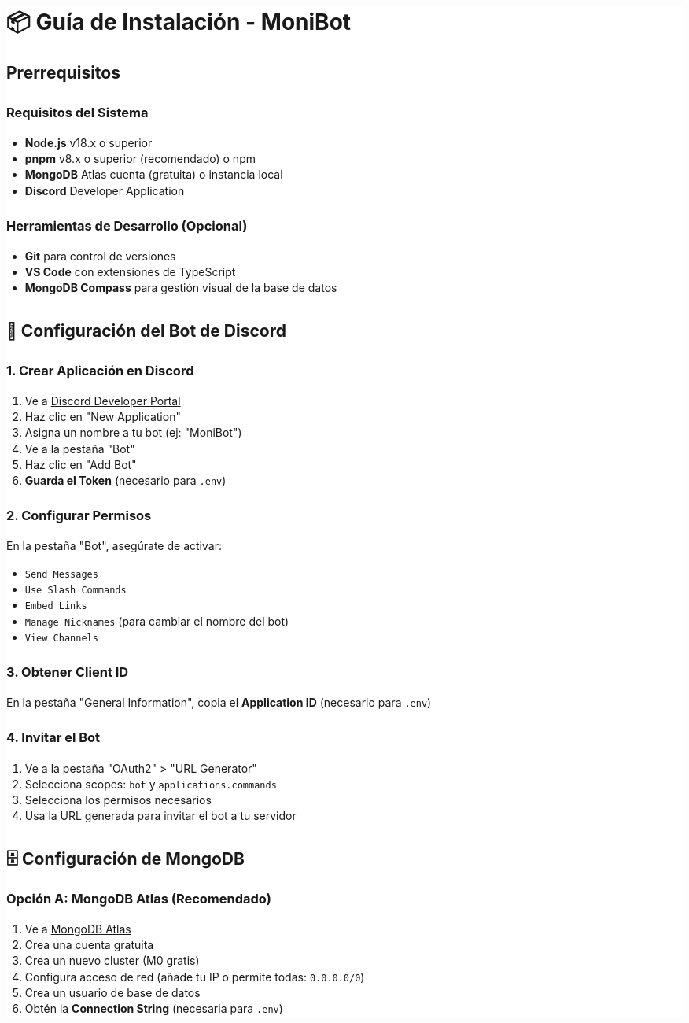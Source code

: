# 📦 Guía de Instalación - MoniBot

## Prerrequisitos

### Requisitos del Sistema
- **Node.js** v18.x o superior
- **pnpm** v8.x o superior (recomendado) o npm
- **MongoDB** Atlas cuenta (gratuita) o instancia local
- **Discord** Developer Application

### Herramientas de Desarrollo (Opcional)
- **Git** para control de versiones
- **VS Code** con extensiones de TypeScript
- **MongoDB Compass** para gestión visual de la base de datos

## 🔧 Configuración del Bot de Discord

### 1. Crear Aplicación en Discord
1. Ve a [Discord Developer Portal](https://discord.com/developers/applications)
2. Haz clic en "New Application"
3. Asigna un nombre a tu bot (ej: "MoniBot")
4. Ve a la pestaña "Bot"
5. Haz clic en "Add Bot"
6. **Guarda el Token** (necesario para `.env`)

### 2. Configurar Permisos
En la pestaña "Bot", asegúrate de activar:
- `Send Messages`
- `Use Slash Commands`
- `Embed Links`
- `Manage Nicknames` (para cambiar el nombre del bot)
- `View Channels`

### 3. Obtener Client ID
En la pestaña "General Information", copia el **Application ID** (necesario para `.env`)

### 4. Invitar el Bot
1. Ve a la pestaña "OAuth2" > "URL Generator"
2. Selecciona scopes: `bot` y `applications.commands`
3. Selecciona los permisos necesarios
4. Usa la URL generada para invitar el bot a tu servidor

## 🗄️ Configuración de MongoDB

### Opción A: MongoDB Atlas (Recomendado)
1. Ve a [MongoDB Atlas](https://www.mongodb.com/cloud/atlas)
2. Crea una cuenta gratuita
3. Crea un nuevo cluster (M0 gratis)
4. Configura acceso de red (añade tu IP o permite todas: `0.0.0.0/0`)
5. Crea un usuario de base de datos
6. Obtén la **Connection String** (necesaria para `.env`)

